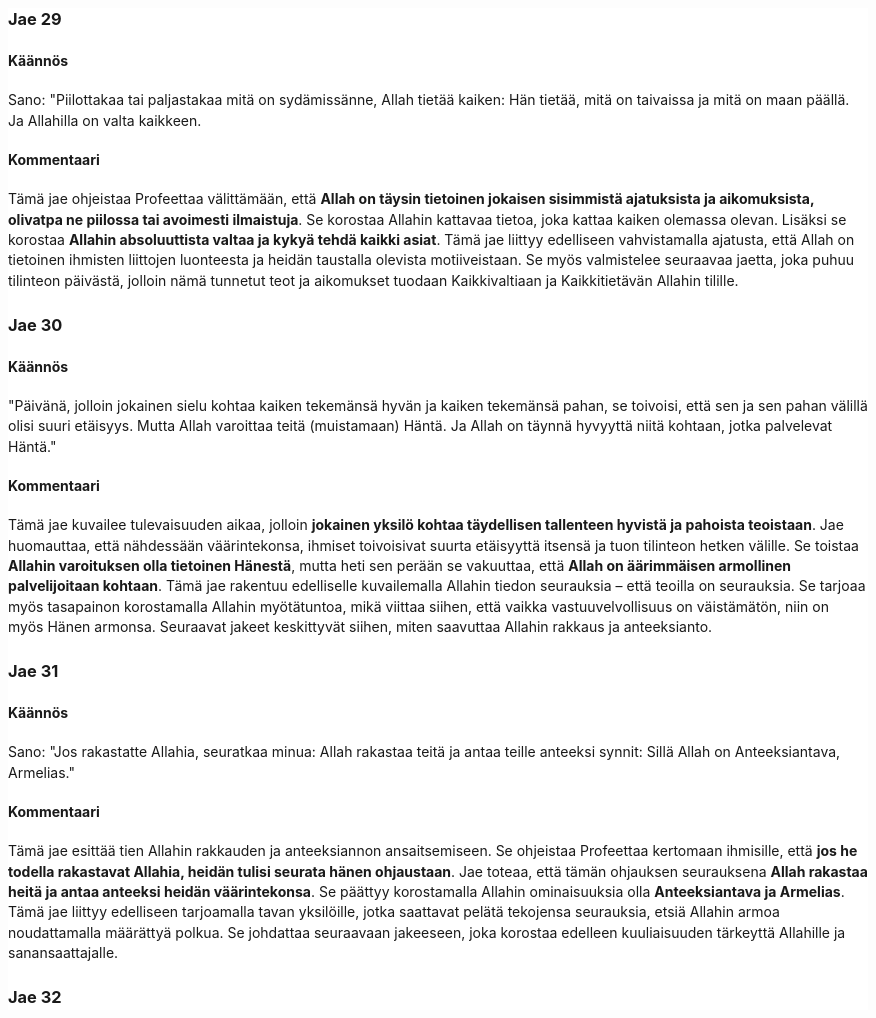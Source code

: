 ### Jae 29

#### Käännös
Sano: "Piilottakaa tai paljastakaa mitä on sydämissänne, Allah tietää kaiken: Hän tietää, mitä on taivaissa ja mitä on maan päällä. Ja Allahilla on valta kaikkeen.

#### Kommentaari
Tämä jae ohjeistaa Profeettaa välittämään, että **Allah on täysin tietoinen jokaisen sisimmistä ajatuksista ja aikomuksista, olivatpa ne piilossa tai avoimesti ilmaistuja**. Se korostaa Allahin kattavaa tietoa, joka kattaa kaiken olemassa olevan. Lisäksi se korostaa **Allahin absoluuttista valtaa ja kykyä tehdä kaikki asiat**. Tämä jae liittyy edelliseen vahvistamalla ajatusta, että Allah on tietoinen ihmisten liittojen luonteesta ja heidän taustalla olevista motiiveistaan. Se myös valmistelee seuraavaa jaetta, joka puhuu tilinteon päivästä, jolloin nämä tunnetut teot ja aikomukset tuodaan Kaikkivaltiaan ja Kaikkitietävän Allahin tilille.


### Jae 30

#### Käännös
"Päivänä, jolloin jokainen sielu kohtaa kaiken tekemänsä hyvän ja kaiken tekemänsä pahan, se toivoisi, että sen ja sen pahan välillä olisi suuri etäisyys. Mutta Allah varoittaa teitä (muistamaan) Häntä. Ja Allah on täynnä hyvyyttä niitä kohtaan, jotka palvelevat Häntä."

#### Kommentaari
Tämä jae kuvailee tulevaisuuden aikaa, jolloin **jokainen yksilö kohtaa täydellisen tallenteen hyvistä ja pahoista teoistaan**. Jae huomauttaa, että nähdessään väärintekonsa, ihmiset toivoisivat suurta etäisyyttä itsensä ja tuon tilinteon hetken välille. Se toistaa **Allahin varoituksen olla tietoinen Hänestä**, mutta heti sen perään se vakuuttaa, että **Allah on äärimmäisen armollinen palvelijoitaan kohtaan**. Tämä jae rakentuu edelliselle kuvailemalla Allahin tiedon seurauksia – että teoilla on seurauksia. Se tarjoaa myös tasapainon korostamalla Allahin myötätuntoa, mikä viittaa siihen, että vaikka vastuuvelvollisuus on väistämätön, niin on myös Hänen armonsa. Seuraavat jakeet keskittyvät siihen, miten saavuttaa Allahin rakkaus ja anteeksianto.


### Jae 31

#### Käännös
Sano: "Jos rakastatte Allahia, seuratkaa minua: Allah rakastaa teitä ja antaa teille anteeksi synnit: Sillä Allah on Anteeksiantava, Armelias."

#### Kommentaari
Tämä jae esittää tien Allahin rakkauden ja anteeksiannon ansaitsemiseen. Se ohjeistaa Profeettaa kertomaan ihmisille, että **jos he todella rakastavat Allahia, heidän tulisi seurata hänen ohjaustaan**. Jae toteaa, että tämän ohjauksen seurauksena **Allah rakastaa heitä ja antaa anteeksi heidän väärintekonsa**. Se päättyy korostamalla Allahin ominaisuuksia olla **Anteeksiantava ja Armelias**. Tämä jae liittyy edelliseen tarjoamalla tavan yksilöille, jotka saattavat pelätä tekojensa seurauksia, etsiä Allahin armoa noudattamalla määrättyä polkua. Se johdattaa seuraavaan jakeeseen, joka korostaa edelleen kuuliaisuuden tärkeyttä Allahille ja sanansaattajalle.


### Jae 32
